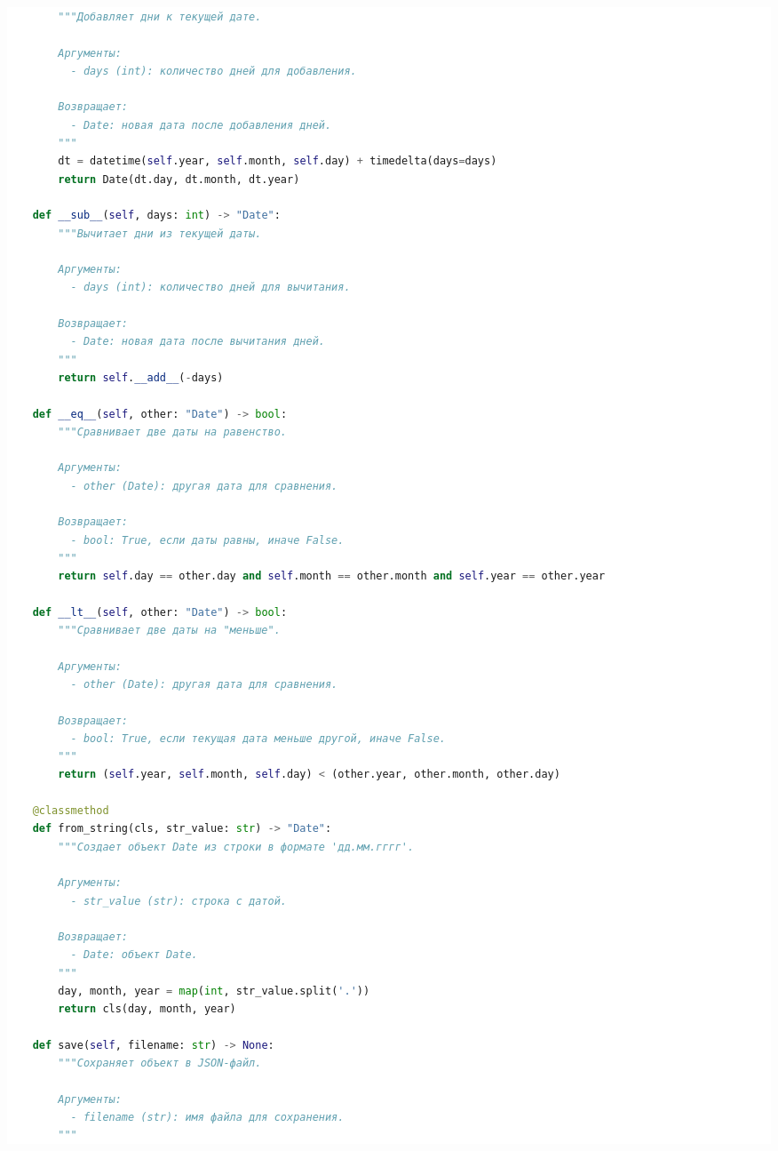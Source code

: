 ```python
        """Добавляет дни к текущей дате.

        Аргументы:
          - days (int): количество дней для добавления.

        Возвращает:
          - Date: новая дата после добавления дней.
        """
        dt = datetime(self.year, self.month, self.day) + timedelta(days=days)
        return Date(dt.day, dt.month, dt.year)

    def __sub__(self, days: int) -> "Date":
        """Вычитает дни из текущей даты.

        Аргументы:
          - days (int): количество дней для вычитания.

        Возвращает:
          - Date: новая дата после вычитания дней.
        """
        return self.__add__(-days)

    def __eq__(self, other: "Date") -> bool:
        """Сравнивает две даты на равенство.

        Аргументы:
          - other (Date): другая дата для сравнения.

        Возвращает:
          - bool: True, если даты равны, иначе False.
        """
        return self.day == other.day and self.month == other.month and self.year == other.year

    def __lt__(self, other: "Date") -> bool:
        """Сравнивает две даты на "меньше".

        Аргументы:
          - other (Date): другая дата для сравнения.

        Возвращает:
          - bool: True, если текущая дата меньше другой, иначе False.
        """
        return (self.year, self.month, self.day) < (other.year, other.month, other.day)

    @classmethod
    def from_string(cls, str_value: str) -> "Date":
        """Создает объект Date из строки в формате 'дд.мм.гггг'.

        Аргументы:
          - str_value (str): строка с датой.

        Возвращает:
          - Date: объект Date.
        """
        day, month, year = map(int, str_value.split('.'))
        return cls(day, month, year)

    def save(self, filename: str) -> None:
        """Сохраняет объект в JSON-файл.

        Аргументы:
          - filename (str): имя файла для сохранения.
        """
```